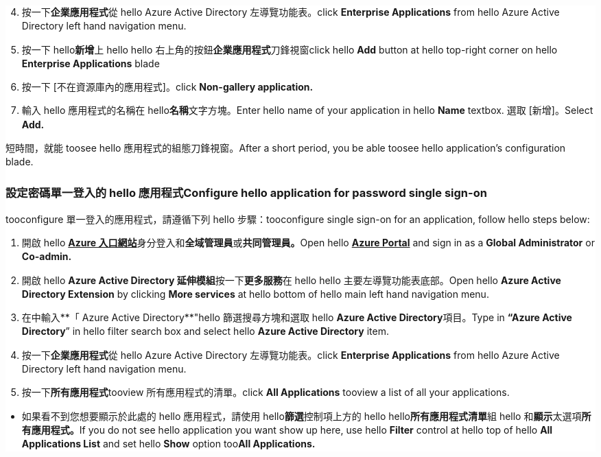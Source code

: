 4.  <span data-ttu-id="5dbac-335">按一下**企業應用程式**從 hello Azure Active Directory 左導覽功能表。</span><span class="sxs-lookup"><span data-stu-id="5dbac-335">click **Enterprise Applications** from hello Azure Active Directory left hand navigation menu.</span></span>

5.  <span data-ttu-id="5dbac-336">按一下 hello**新增**上 hello hello 右上角的按鈕**企業應用程式**刀鋒視窗</span><span class="sxs-lookup"><span data-stu-id="5dbac-336">click hello **Add** button at hello top-right corner on hello **Enterprise Applications** blade</span></span>

6.  <span data-ttu-id="5dbac-337">按一下 [不在資源庫內的應用程式]。</span><span class="sxs-lookup"><span data-stu-id="5dbac-337">click **Non-gallery application.**</span></span>

7.  <span data-ttu-id="5dbac-338">輸入 hello 應用程式的名稱在 hello**名稱**文字方塊。</span><span class="sxs-lookup"><span data-stu-id="5dbac-338">Enter hello name of your application in hello **Name** textbox.</span></span> <span data-ttu-id="5dbac-339">選取 [新增]。</span><span class="sxs-lookup"><span data-stu-id="5dbac-339">Select **Add.**</span></span>

<span data-ttu-id="5dbac-340">短時間，就能 toosee hello 應用程式的組態刀鋒視窗。</span><span class="sxs-lookup"><span data-stu-id="5dbac-340">After a short period, you be able toosee hello application’s configuration blade.</span></span>

### <a name="configure-hello-application-for-password-single-sign-on"></a><span data-ttu-id="5dbac-341">設定密碼單一登入的 hello 應用程式</span><span class="sxs-lookup"><span data-stu-id="5dbac-341">Configure hello application for password single sign-on</span></span>

<span data-ttu-id="5dbac-342">tooconfigure 單一登入的應用程式，請遵循下列 hello 步驟：</span><span class="sxs-lookup"><span data-stu-id="5dbac-342">tooconfigure single sign-on for an application, follow hello steps below:</span></span>

1.  <span data-ttu-id="5dbac-343">開啟 hello [ **Azure 入口網站**](https://portal.azure.com/)身分登入和**全域管理員**或**共同管理員。**</span><span class="sxs-lookup"><span data-stu-id="5dbac-343">Open hello [**Azure Portal**](https://portal.azure.com/) and sign in as a **Global Administrator** or **Co-admin.**</span></span>

2.  <span data-ttu-id="5dbac-344">開啟 hello **Azure Active Directory 延伸模組**按一下**更多服務**在 hello hello 主要左導覽功能表底部。</span><span class="sxs-lookup"><span data-stu-id="5dbac-344">Open hello **Azure Active Directory Extension** by clicking **More services** at hello bottom of hello main left hand navigation menu.</span></span>

3.  <span data-ttu-id="5dbac-345">在中輸入**「 Azure Active Directory**"hello 篩選搜尋方塊和選取 hello **Azure Active Directory**項目。</span><span class="sxs-lookup"><span data-stu-id="5dbac-345">Type in **“Azure Active Directory**” in hello filter search box and select hello **Azure Active Directory** item.</span></span>

4.  <span data-ttu-id="5dbac-346">按一下**企業應用程式**從 hello Azure Active Directory 左導覽功能表。</span><span class="sxs-lookup"><span data-stu-id="5dbac-346">click **Enterprise Applications** from hello Azure Active Directory left hand navigation menu.</span></span>

5.  <span data-ttu-id="5dbac-347">按一下**所有應用程式**tooview 所有應用程式的清單。</span><span class="sxs-lookup"><span data-stu-id="5dbac-347">click **All Applications** tooview a list of all your applications.</span></span>

 * <span data-ttu-id="5dbac-348">如果看不到您想要顯示於此處的 hello 應用程式，請使用 hello**篩選**控制項上方的 hello hello**所有應用程式清單**組 hello 和**顯示**太選項**所有應用程式。**</span><span class="sxs-lookup"><span data-stu-id="5dbac-348">If you do not see hello application you want show up here, use hello **Filter** control at hello top of hello **All Applications List** and set hello **Show** option too**All Applications.**</span></span>
